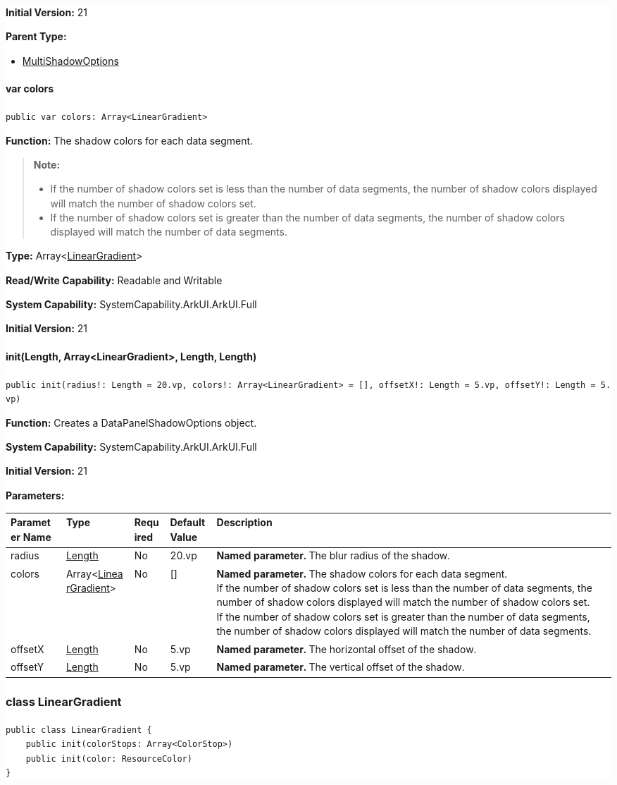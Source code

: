 **Initial Version:** 21

**Parent Type:**

- [MultiShadowOptions](./cj-common-types.md#class-multishadowoptions)

#### var colors

```cangjie
public var colors: Array<LinearGradient>
```

**Function:** The shadow colors for each data segment.

> **Note:**
>
> - If the number of shadow colors set is less than the number of data segments, the number of shadow colors displayed will match the number of shadow colors set.
> - If the number of shadow colors set is greater than the number of data segments, the number of shadow colors displayed will match the number of data segments.

**Type:** Array\<[LinearGradient](#class-lineargradient)>

**Read/Write Capability:** Readable and Writable

**System Capability:** SystemCapability.ArkUI.ArkUI.Full

**Initial Version:** 21

#### init(Length, Array\<LinearGradient>, Length, Length)

```cangjie
public init(radius!: Length = 20.vp, colors!: Array<LinearGradient> = [], offsetX!: Length = 5.vp, offsetY!: Length = 5.vp)
```

**Function:** Creates a DataPanelShadowOptions object.

**System Capability:** SystemCapability.ArkUI.ArkUI.Full

**Initial Version:** 21

**Parameters:**

| Parameter Name | Type | Required | Default Value | Description |
|:---|:---|:---|:---|:---|
| radius | [Length](../apis/BasicServicesKit/cj-apis-base.md#interface-length) | No | 20.vp | **Named parameter.** The blur radius of the shadow. |
| colors | Array\<[LinearGradient](#class-lineargradient)> | No | [] | **Named parameter.** The shadow colors for each data segment.<br>If the number of shadow colors set is less than the number of data segments, the number of shadow colors displayed will match the number of shadow colors set.<br>If the number of shadow colors set is greater than the number of data segments, the number of shadow colors displayed will match the number of data segments. |
| offsetX | [Length](../apis/BasicServicesKit/cj-apis-base.md#interface-length) | No | 5.vp | **Named parameter.** The horizontal offset of the shadow. |
| offsetY | [Length](../apis/BasicServicesKit/cj-apis-base.md#interface-length) | No | 5.vp | **Named parameter.** The vertical offset of the shadow. |

### class LinearGradient

```cangjie
public class LinearGradient {
    public init(colorStops: Array<ColorStop>)
    public init(color: ResourceColor)
}
```
